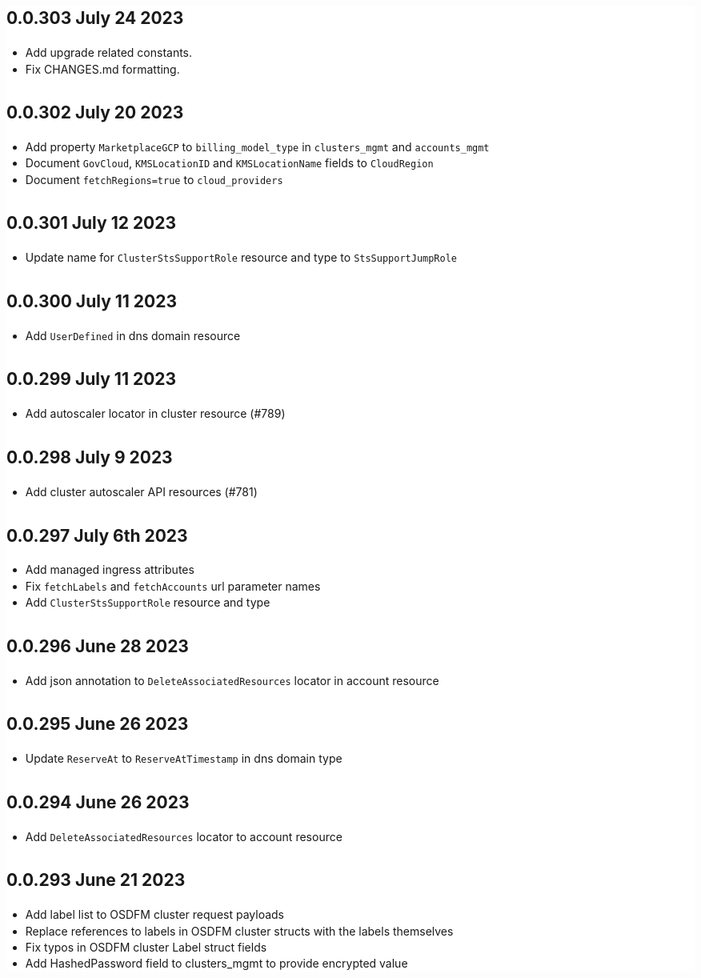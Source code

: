 ## 0.0.303 July 24 2023

- Add upgrade related constants.
- Fix CHANGES.md formatting.

## 0.0.302 July 20 2023

- Add property `MarketplaceGCP` to `billing_model_type` in `clusters_mgmt` and `accounts_mgmt`
- Document `GovCloud`, `KMSLocationID` and `KMSLocationName` fields to `CloudRegion`
- Document `fetchRegions=true` to `cloud_providers`

## 0.0.301 July 12 2023

- Update name for `ClusterStsSupportRole` resource and type to `StsSupportJumpRole`

## 0.0.300 July 11 2023

- Add `UserDefined` in dns domain resource

## 0.0.299 July 11 2023

- Add autoscaler locator in cluster resource (#789)

## 0.0.298 July 9 2023

- Add cluster autoscaler API resources (#781)

## 0.0.297 July 6th 2023

- Add managed ingress attributes
- Fix `fetchLabels` and `fetchAccounts` url parameter names
- Add `ClusterStsSupportRole` resource and type

## 0.0.296 June 28 2023

- Add json annotation to `DeleteAssociatedResources` locator in account resource

## 0.0.295 June 26 2023

- Update `ReserveAt` to `ReserveAtTimestamp` in dns domain type

## 0.0.294 June 26 2023

- Add `DeleteAssociatedResources` locator to account resource

## 0.0.293 June 21 2023

- Add label list to OSDFM cluster request payloads
- Replace references to labels in OSDFM cluster structs with the labels themselves
- Fix typos in OSDFM cluster Label struct fields
- Add HashedPassword field to clusters_mgmt to provide encrypted value
